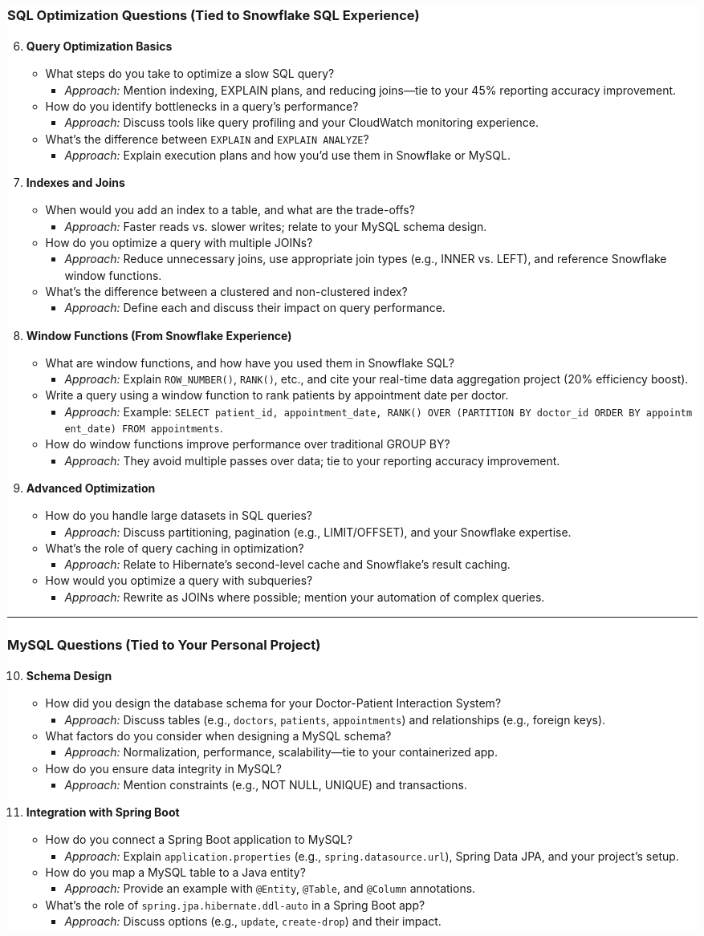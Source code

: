 
### SQL Optimization Questions (Tied to Snowflake SQL Experience)
6. **Query Optimization Basics**
   - What steps do you take to optimize a slow SQL query?
     - *Approach:* Mention indexing, EXPLAIN plans, and reducing joins—tie to your 45% reporting accuracy improvement.
   - How do you identify bottlenecks in a query’s performance?
     - *Approach:* Discuss tools like query profiling and your CloudWatch monitoring experience.
   - What’s the difference between `EXPLAIN` and `EXPLAIN ANALYZE`?
     - *Approach:* Explain execution plans and how you’d use them in Snowflake or MySQL.

7. **Indexes and Joins**
   - When would you add an index to a table, and what are the trade-offs?
     - *Approach:* Faster reads vs. slower writes; relate to your MySQL schema design.
   - How do you optimize a query with multiple JOINs?
     - *Approach:* Reduce unnecessary joins, use appropriate join types (e.g., INNER vs. LEFT), and reference Snowflake window functions.
   - What’s the difference between a clustered and non-clustered index?
     - *Approach:* Define each and discuss their impact on query performance.

8. **Window Functions (From Snowflake Experience)**
   - What are window functions, and how have you used them in Snowflake SQL?
     - *Approach:* Explain `ROW_NUMBER()`, `RANK()`, etc., and cite your real-time data aggregation project (20% efficiency boost).
   - Write a query using a window function to rank patients by appointment date per doctor.
     - *Approach:* Example: `SELECT patient_id, appointment_date, RANK() OVER (PARTITION BY doctor_id ORDER BY appointment_date) FROM appointments`.
   - How do window functions improve performance over traditional GROUP BY?
     - *Approach:* They avoid multiple passes over data; tie to your reporting accuracy improvement.

9. **Advanced Optimization**
   - How do you handle large datasets in SQL queries?
     - *Approach:* Discuss partitioning, pagination (e.g., LIMIT/OFFSET), and your Snowflake expertise.
   - What’s the role of query caching in optimization?
     - *Approach:* Relate to Hibernate’s second-level cache and Snowflake’s result caching.
   - How would you optimize a query with subqueries?
     - *Approach:* Rewrite as JOINs where possible; mention your automation of complex queries.

---

### MySQL Questions (Tied to Your Personal Project)
10. **Schema Design**
    - How did you design the database schema for your Doctor-Patient Interaction System?
      - *Approach:* Discuss tables (e.g., `doctors`, `patients`, `appointments`) and relationships (e.g., foreign keys).
    - What factors do you consider when designing a MySQL schema?
      - *Approach:* Normalization, performance, scalability—tie to your containerized app.
    - How do you ensure data integrity in MySQL?
      - *Approach:* Mention constraints (e.g., NOT NULL, UNIQUE) and transactions.

11. **Integration with Spring Boot**
    - How do you connect a Spring Boot application to MySQL?
      - *Approach:* Explain `application.properties` (e.g., `spring.datasource.url`), Spring Data JPA, and your project’s setup.
    - How do you map a MySQL table to a Java entity?
      - *Approach:* Provide an example with `@Entity`, `@Table`, and `@Column` annotations.
    - What’s the role of `spring.jpa.hibernate.ddl-auto` in a Spring Boot app?
      - *Approach:* Discuss options (e.g., `update`, `create-drop`) and their impact.
